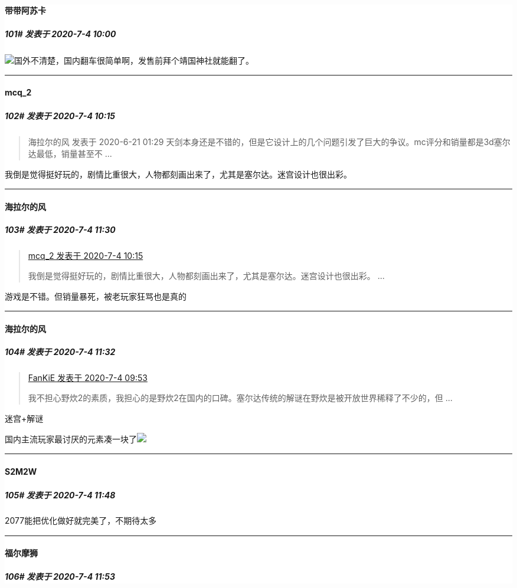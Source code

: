 ####  带带阿苏卡  
##### 101#       发表于 2020-7-4 10:00


<img src="https://static.saraba1st.com/image/smiley/face2017/067.png" referrerpolicy="no-referrer">国外不清楚，国内翻车很简单啊，发售前拜个靖国神社就能翻了。


-----

####  mcq_2  
##### 102#       发表于 2020-7-4 10:15


<blockquote>海拉尔的风 发表于 2020-6-21 01:29
天剑本身还是不错的，但是它设计上的几个问题引发了巨大的争议。mc评分和销量都是3d塞尔达最低，销量甚至不 ...</blockquote>
我倒是觉得挺好玩的，剧情比重很大，人物都刻画出来了，尤其是塞尔达。迷宫设计也很出彩。


-----

####  海拉尔的风  
##### 103#       发表于 2020-7-4 11:30


<blockquote><a href="httphttps://bbs.saraba1st.com/2b/forum.php?mod=redirect&amp;goto=findpost&amp;pid=48061161&amp;ptid=1942621" target="_blank">mcq_2 发表于 2020-7-4 10:15</a>

我倒是觉得挺好玩的，剧情比重很大，人物都刻画出来了，尤其是塞尔达。迷宫设计也很出彩。 ...</blockquote>
游戏是不错。但销量暴死，被老玩家狂骂也是真的


-----

####  海拉尔的风  
##### 104#       发表于 2020-7-4 11:32


<blockquote><a href="httphttps://bbs.saraba1st.com/2b/forum.php?mod=redirect&amp;goto=findpost&amp;pid=48060902&amp;ptid=1942621" target="_blank">FanKiE 发表于 2020-7-4 09:53</a>

我不担心野炊2的素质，我担心的是野炊2在国内的口碑。塞尔达传统的解谜在野炊是被开放世界稀释了不少的，但 ...</blockquote>
迷宫+解谜

国内主流玩家最讨厌的元素凑一块了<img src="https://static.saraba1st.com/image/smiley/face2017/033.png" referrerpolicy="no-referrer">


-----

####  S2M2W  
##### 105#       发表于 2020-7-4 11:48


2077能把优化做好就完美了，不期待太多


-----

####  福尔摩狮  
##### 106#       发表于 2020-7-4 11:53
